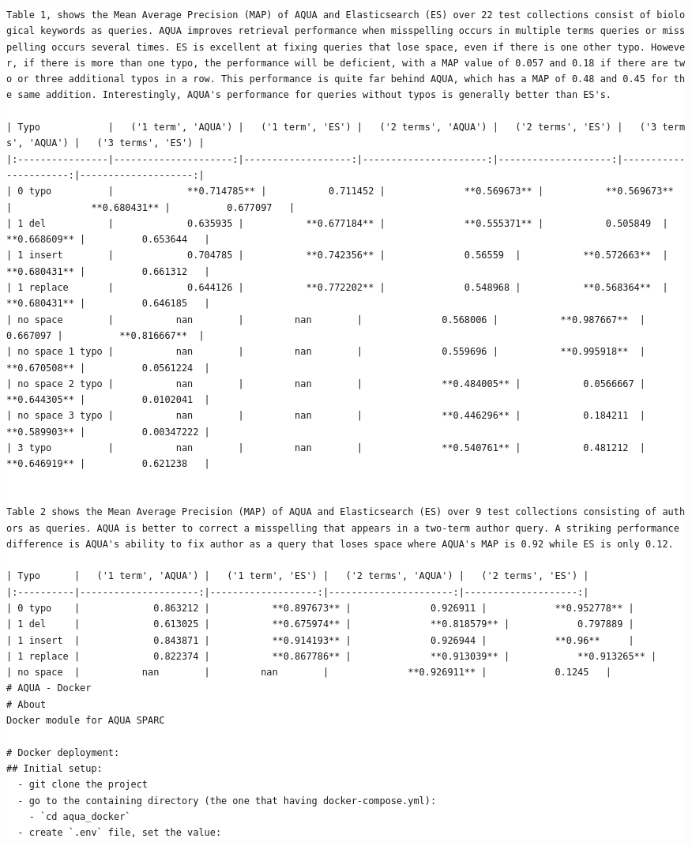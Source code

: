 ``` 
Table 1, shows the Mean Average Precision (MAP) of AQUA and Elasticsearch (ES) over 22 test collections consist of biological keywords as queries. AQUA improves retrieval performance when misspelling occurs in multiple terms queries or misspelling occurs several times. ES is excellent at fixing queries that lose space, even if there is one other typo. However, if there is more than one typo, the performance will be deficient, with a MAP value of 0.057 and 0.18 if there are two or three additional typos in a row. This performance is quite far behind AQUA, which has a MAP of 0.48 and 0.45 for the same addition. Interestingly, AQUA's performance for queries without typos is generally better than ES's.

| Typo            |   ('1 term', 'AQUA') |   ('1 term', 'ES') |   ('2 terms', 'AQUA') |   ('2 terms', 'ES') |   ('3 terms', 'AQUA') |   ('3 terms', 'ES') |
|:----------------|---------------------:|-------------------:|----------------------:|--------------------:|----------------------:|--------------------:|
| 0 typo          |             **0.714785** |           0.711452 |              **0.569673** |           **0.569673**  |              **0.680431** |          0.677097   |
| 1 del           |             0.635935 |           **0.677184** |              **0.555371** |           0.505849  |              **0.668609** |          0.653644   |
| 1 insert        |             0.704785 |           **0.742356** |              0.56559  |           **0.572663**  |              **0.680431** |          0.661312   |
| 1 replace       |             0.644126 |           **0.772202** |              0.548968 |           **0.568364**  |              **0.680431** |          0.646185   |
| no space        |           nan        |         nan        |              0.568006 |           **0.987667**  |              0.667097 |          **0.816667**  |
| no space 1 typo |           nan        |         nan        |              0.559696 |           **0.995918**  |              **0.670508** |          0.0561224  |
| no space 2 typo |           nan        |         nan        |              **0.484005** |           0.0566667 |              **0.644305** |          0.0102041  |
| no space 3 typo |           nan        |         nan        |              **0.446296** |           0.184211  |              **0.589903** |          0.00347222 |
| 3 typo          |           nan        |         nan        |              **0.540761** |           0.481212  |              **0.646919** |          0.621238   |


Table 2 shows the Mean Average Precision (MAP) of AQUA and Elasticsearch (ES) over 9 test collections consisting of authors as queries. AQUA is better to correct a misspelling that appears in a two-term author query. A striking performance difference is AQUA's ability to fix author as a query that loses space where AQUA's MAP is 0.92 while ES is only 0.12.

| Typo      |   ('1 term', 'AQUA') |   ('1 term', 'ES') |   ('2 terms', 'AQUA') |   ('2 terms', 'ES') |
|:----------|---------------------:|-------------------:|----------------------:|--------------------:|
| 0 typo    |             0.863212 |           **0.897673** |              0.926911 |            **0.952778** |
| 1 del     |             0.613025 |           **0.675974** |              **0.818579** |            0.797889 |
| 1 insert  |             0.843871 |           **0.914193** |              0.926944 |            **0.96**     |
| 1 replace |             0.822374 |           **0.867786** |              **0.913039** |            **0.913265** |
| no space  |           nan        |         nan        |              **0.926911** |            0.1245   |
# AQUA - Docker
# About
Docker module for AQUA SPARC

# Docker deployment:
## Initial setup:
  - git clone the project
  - go to the containing directory (the one that having docker-compose.yml):
    - `cd aqua_docker`
  - create `.env` file, set the value:

```